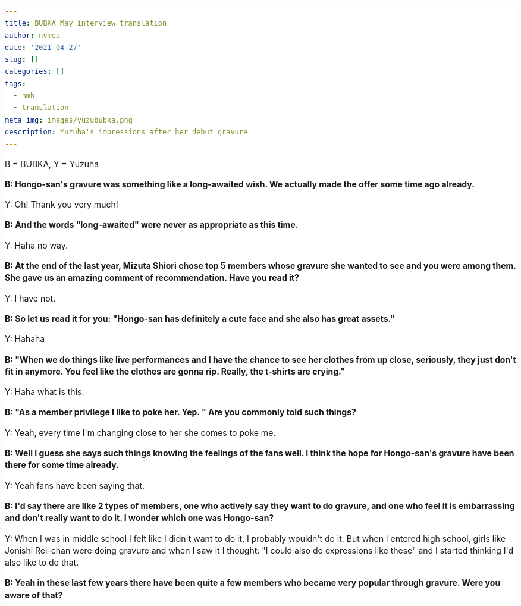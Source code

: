 ```yaml
---
title: BUBKA May interview translation
author: nvmea
date: '2021-04-27'
slug: []
categories: []
tags:
  - nmb
  - translation
meta_img: images/yuzububka.png
description: Yuzuha's impressions after her debut gravure
---
```


B = BUBKA, Y = Yuzuha

**B: Hongo-san's gravure was something like a long-awaited wish. We actually made the offer some time ago already.**

Y: Oh! Thank you very much!

**B: And the words "long-awaited" were never as appropriate as this time.**

Y: Haha no way.

**B: At the end of the last year, Mizuta Shiori chose top 5 members whose gravure she wanted to see and you were among them. She gave us an amazing comment of recommendation. Have you read it?**

Y: I have not.

**B: So let us read it for you: "Hongo-san has definitely a cute face and she also has great assets."**

Y: Hahaha

**B: "When we do things like live performances and I have the chance to see her clothes from up close, seriously, they just don't fit in anymore. You feel like the clothes are gonna rip. Really, the t-shirts are crying."**

Y: Haha what is this.

**B: "As a member privilege I like to poke her. Yep. " Are you commonly told such things?**

Y: Yeah, every time I'm changing close to her she comes to poke me.

**B: Well I guess she says such things knowing the feelings of the fans well. I think the hope for Hongo-san's gravure have been there for some time already.**

Y: Yeah fans have been saying that.

**B: I'd say there are like 2 types of members, one who actively say they want to do gravure, and one who feel it is embarrassing and don't really want to do it. I wonder which one was Hongo-san?**

Y: When I was in middle school I felt like I didn't want to do it, I probably wouldn't do it. But when I entered high school, girls like Jonishi Rei-chan were doing gravure and when I saw it I thought: "I could also do expressions like these" and I started thinking I'd also like to do that.

**B: Yeah in these last few years there have been quite a few members who became very popular through gravure. Were you aware of that?**
